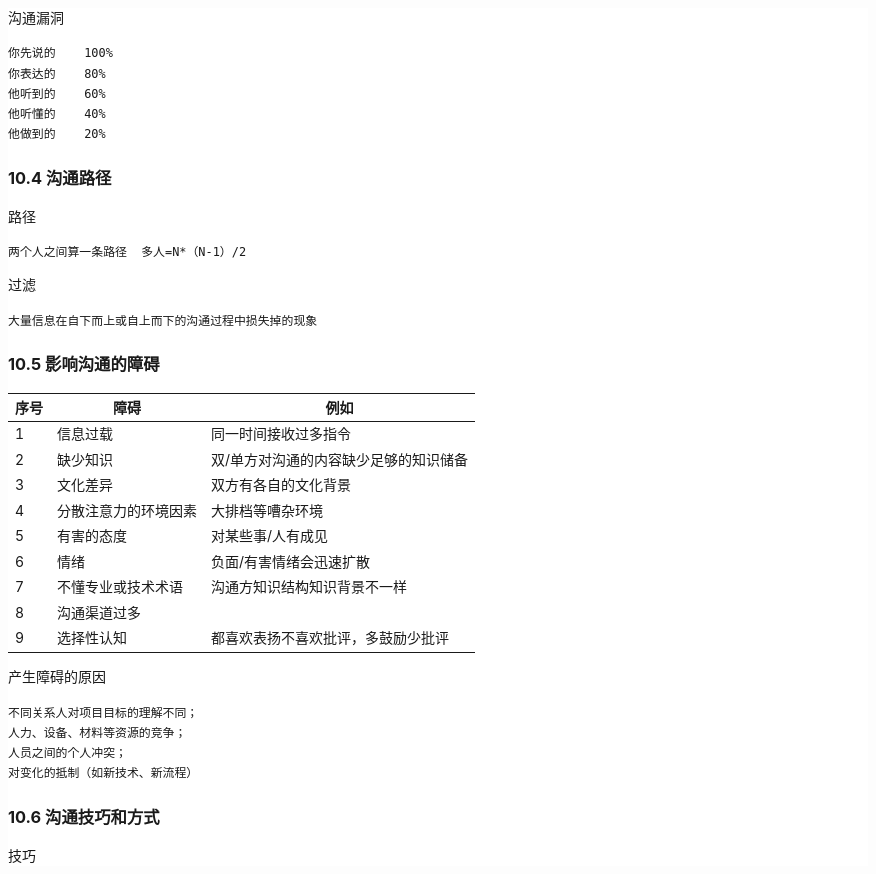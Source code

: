 沟通漏洞

```
你先说的	100%
你表达的	80%
他听到的	60%
他听懂的	40%
他做到的	20%
```

### 10.4	沟通路径

路径

```
两个人之间算一条路径	多人=N*（N-1）/2
```

过滤

```
大量信息在自下而上或自上而下的沟通过程中损失掉的现象
```

### 10.5	影响沟通的障碍

| 序号 | 障碍                 | 例如                                  |
| ---- | -------------------- | ------------------------------------- |
| 1    | 信息过载             | 同一时间接收过多指令                  |
| 2    | 缺少知识             | 双/单方对沟通的内容缺少足够的知识储备 |
| 3    | 文化差异             | 双方有各自的文化背景                  |
| 4    | 分散注意力的环境因素 | 大排档等嘈杂环境                      |
| 5    | 有害的态度           | 对某些事/人有成见                     |
| 6    | 情绪                 | 负面/有害情绪会迅速扩散               |
| 7    | 不懂专业或技术术语   | 沟通方知识结构知识背景不一样          |
| 8    | 沟通渠道过多         |                                       |
| 9    | 选择性认知           | 都喜欢表扬不喜欢批评，多鼓励少批评    |

产生障碍的原因

```
不同关系人对项目目标的理解不同；
人力、设备、材料等资源的竞争；
人员之间的个人冲突；
对变化的抵制（如新技术、新流程）
```

### 10.6	沟通技巧和方式

技巧

